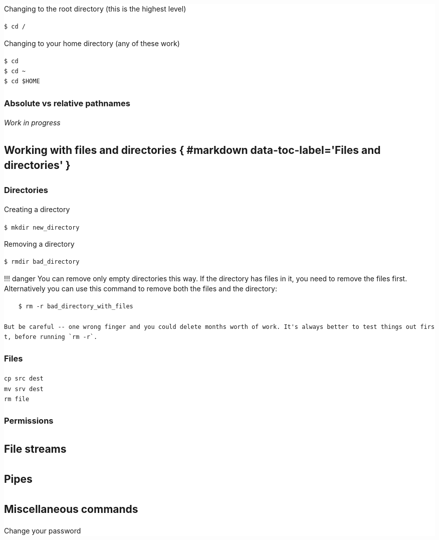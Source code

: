 
Changing to the root directory (this is the highest level)  

    $ cd /


Changing to your home directory (any of these work)

    $ cd
    $ cd ~
    $ cd $HOME

### Absolute vs relative pathnames

*Work in progress*

## Working with files and directories  { #markdown data-toc-label='Files and directories' }

### Directories

Creating a directory

    $ mkdir new_directory

Removing a directory

    $ rmdir bad_directory

!!! danger
    You can remove only empty directories this way. If the directory has files in it, you need to remove the files first. Alternatively you can use this command to remove both the files and the directory:

        $ rm -r bad_directory_with_files

    But be careful -- one wrong finger and you could delete months worth of work. It's always better to test things out first, before running `rm -r`.

### Files

    cp src dest
    mv srv dest
    rm file

### Permissions

## File streams

## Pipes

## Miscellaneous commands


Change your password
